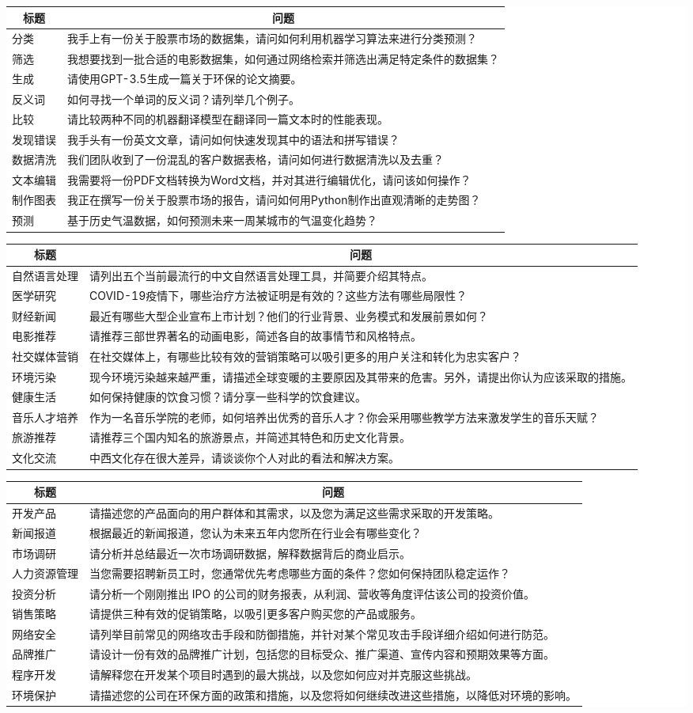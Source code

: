 | 标题 | 问题 |
| --- | --- |
| 分类 | 我手上有一份关于股票市场的数据集，请问如何利用机器学习算法来进行分类预测？ |
| 筛选 | 我想要找到一批合适的电影数据集，如何通过网络检索并筛选出满足特定条件的数据集？ |
| 生成 | 请使用GPT-3.5生成一篇关于环保的论文摘要。 |
| 反义词 | 如何寻找一个单词的反义词？请列举几个例子。 |
| 比较 | 请比较两种不同的机器翻译模型在翻译同一篇文本时的性能表现。 |
| 发现错误 | 我手头有一份英文文章，请问如何快速发现其中的语法和拼写错误？ |
| 数据清洗 | 我们团队收到了一份混乱的客户数据表格，请问如何进行数据清洗以及去重？ |
| 文本编辑 | 我需要将一份PDF文档转换为Word文档，并对其进行编辑优化，请问该如何操作？ |
| 制作图表 | 我正在撰写一份关于股票市场的报告，请问如何用Python制作出直观清晰的走势图？ |
| 预测 | 基于历史气温数据，如何预测未来一周某城市的气温变化趋势？ |

|标题|问题|
|---|---|
|自然语言处理|请列出五个当前最流行的中文自然语言处理工具，并简要介绍其特点。|
|医学研究|COVID-19疫情下，哪些治疗方法被证明是有效的？这些方法有哪些局限性？|
|财经新闻|最近有哪些大型企业宣布上市计划？他们的行业背景、业务模式和发展前景如何？|
|电影推荐|请推荐三部世界著名的动画电影，简述各自的故事情节和风格特点。|
|社交媒体营销|在社交媒体上，有哪些比较有效的营销策略可以吸引更多的用户关注和转化为忠实客户？|
|环境污染|现今环境污染越来越严重，请描述全球变暖的主要原因及其带来的危害。另外，请提出你认为应该采取的措施。|
|健康生活|如何保持健康的饮食习惯？请分享一些科学的饮食建议。|
|音乐人才培养|作为一名音乐学院的老师，如何培养出优秀的音乐人才？你会采用哪些教学方法来激发学生的音乐天赋？|
|旅游推荐|请推荐三个国内知名的旅游景点，并简述其特色和历史文化背景。|
|文化交流|中西文化存在很大差异，请谈谈你个人对此的看法和解决方案。|

|标题|问题|
|---|---|
|开发产品|请描述您的产品面向的用户群体和其需求，以及您为满足这些需求采取的开发策略。|
|新闻报道|根据最近的新闻报道，您认为未来五年内您所在行业会有哪些变化？|
|市场调研|请分析并总结最近一次市场调研数据，解释数据背后的商业启示。|
|人力资源管理|当您需要招聘新员工时，您通常优先考虑哪些方面的条件？您如何保持团队稳定运作？|
|投资分析|请分析一个刚刚推出 IPO 的公司的财务报表，从利润、营收等角度评估该公司的投资价值。|
|销售策略|请提供三种有效的促销策略，以吸引更多客户购买您的产品或服务。|
|网络安全|请列举目前常见的网络攻击手段和防御措施，并针对某个常见攻击手段详细介绍如何进行防范。|
|品牌推广|请设计一份有效的品牌推广计划，包括您的目标受众、推广渠道、宣传内容和预期效果等方面。|
|程序开发|请解释您在开发某个项目时遇到的最大挑战，以及您如何应对并克服这些挑战。|
|环境保护|请描述您的公司在环保方面的政策和措施，以及您将如何继续改进这些措施，以降低对环境的影响。|
